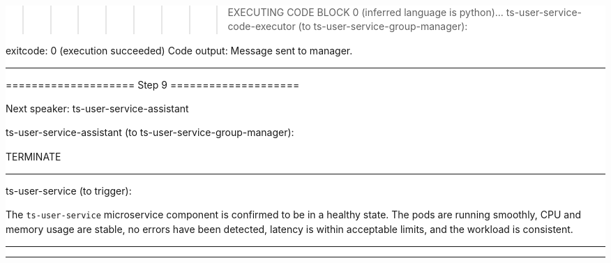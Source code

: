 >>>>>>>> EXECUTING CODE BLOCK 0 (inferred language is python)...
ts-user-service-code-executor (to ts-user-service-group-manager):

exitcode: 0 (execution succeeded)
Code output: 
Message sent to manager.


--------------------------------------------------------------------------------
==================== Step 9 ====================

Next speaker: ts-user-service-assistant

ts-user-service-assistant (to ts-user-service-group-manager):

TERMINATE

--------------------------------------------------------------------------------
ts-user-service (to trigger):

The `ts-user-service` microservice component is confirmed to be in a healthy state. The pods are running smoothly, CPU and memory usage are stable, no errors have been detected, latency is within acceptable limits, and the workload is consistent.

--------------------------------------------------------------------------------
****************************************************************************************************
